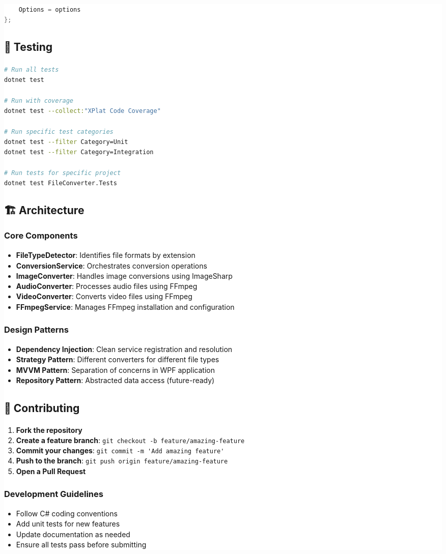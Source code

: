```csharp
    Options = options
};
```

## 🧪 Testing

```bash
# Run all tests
dotnet test

# Run with coverage
dotnet test --collect:"XPlat Code Coverage"

# Run specific test categories
dotnet test --filter Category=Unit
dotnet test --filter Category=Integration

# Run tests for specific project
dotnet test FileConverter.Tests
```

## 🏗️ Architecture

### Core Components

- **FileTypeDetector**: Identifies file formats by extension
- **ConversionService**: Orchestrates conversion operations
- **ImageConverter**: Handles image conversions using ImageSharp
- **AudioConverter**: Processes audio files using FFmpeg
- **VideoConverter**: Converts video files using FFmpeg
- **FFmpegService**: Manages FFmpeg installation and configuration

### Design Patterns

- **Dependency Injection**: Clean service registration and resolution
- **Strategy Pattern**: Different converters for different file types
- **MVVM Pattern**: Separation of concerns in WPF application
- **Repository Pattern**: Abstracted data access (future-ready)

## 🤝 Contributing

1. **Fork the repository**
2. **Create a feature branch**: `git checkout -b feature/amazing-feature`
3. **Commit your changes**: `git commit -m 'Add amazing feature'`
4. **Push to the branch**: `git push origin feature/amazing-feature`
5. **Open a Pull Request**

### Development Guidelines

- Follow C# coding conventions
- Add unit tests for new features
- Update documentation as needed
- Ensure all tests pass before submitting
